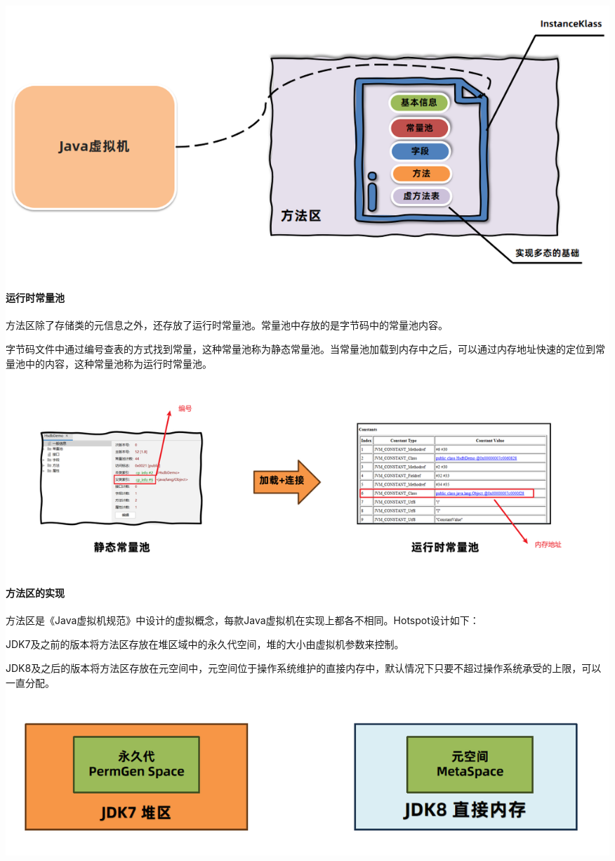 ![img](./assets/1732632960328-386.png)

#### 运行时常量池

方法区除了存储类的元信息之外，还存放了运行时常量池。常量池中存放的是字节码中的常量池内容。

字节码文件中通过编号查表的方式找到常量，这种常量池称为静态常量池。当常量池加载到内存中之后，可以通过内存地址快速的定位到常量池中的内容，这种常量池称为运行时常量池。

![img](./assets/1732632960328-387.png)

#### 方法区的实现

方法区是《Java虚拟机规范》中设计的虚拟概念，每款Java虚拟机在实现上都各不相同。Hotspot设计如下：

JDK7及之前的版本将方法区存放在堆区域中的永久代空间，堆的大小由虚拟机参数来控制。

JDK8及之后的版本将方法区存放在元空间中，元空间位于操作系统维护的直接内存中，默认情况下只要不超过操作系统承受的上限，可以一直分配。

![img](./assets/1732632960328-388.png)
